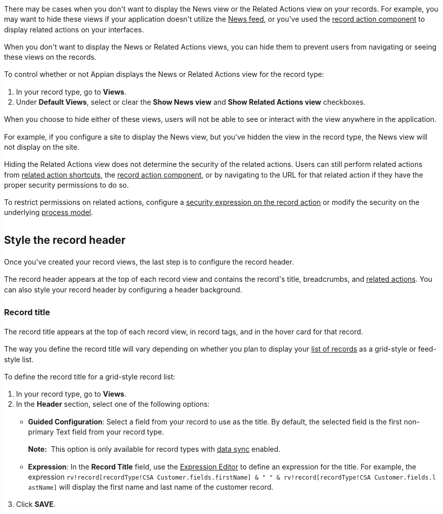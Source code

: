 There may be cases when you don't want to display the News view or the Related Actions view on your records. For example, you may want to hide these views if your application doesn't utilize the [News feed](News.html), or you've used the [record action component](Record_Action_Component.html) to display related actions on your interfaces.

When you don't want to display the News or Related Actions views, you can hide them to prevent users from navigating or seeing these views on the records.

To control whether or not Appian displays the News or Related Actions view for the record type:

1.  In your record type, go to **Views**.
2.  Under **Default Views**, select or clear the **Show News view** and **Show Related Actions view** checkboxes.

When you choose to hide either of these views, users will not be able to see or interact with the view anywhere in the application.

For example, if you configure a site to display the News view, but you've hidden the view in the record type, the News view will not display on the site.

Hiding the Related Actions view does not determine the security of the related actions. Users can still perform related actions from [related action shortcuts](record-actions.html#display-related-action-on-record-view), the [record action component](Record_Action_Component.html), or by navigating to the URL for that related action if they have the proper security permissions to do so.

To restrict permissions on related actions, configure a [security expression on the record action](record-actions.html#prodlink-record-action-security) or modify the security on the underlying [process model](process-model-object.html#prodlink-security).

## Style the record header

Once you've created your record views, the last step is to configure the record header.

The record header appears at the top of each record view and contains the record's title, breadcrumbs, and [related actions](record-actions.html). You can also style your record header by configuring a header background.

### Record title

The record title appears at the top of each record view, in record tags, and in the hover card for that record.

The way you define the record title will vary depending on whether you plan to display your [list of records](record-list.html) as a grid-style or feed-style list.

To define the record title for a grid-style record list:

1.  In your record type, go to **Views**.
2.  In the **Header** section, select one of the following options:
    -   **Guided Configuration**: Select a field from your record to use as the title. By default, the selected field is the first non-primary Text field from your record type.

        **Note:**  This option is only available for record types with [data sync](about-data-sync.html) enabled.

    -   **Expression**: In the **Record Title** field, use the [Expression Editor](expression-editor.html) to define an expression for the title. For example, the expression `rv!record[recordType!CSA Customer.fields.firstName] & " " & rv!record[recordType!CSA Customer.fields.lastName]` will display the first name and last name of the customer record.
3.  Click **SAVE**.
